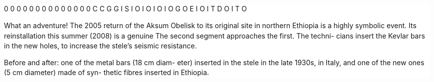 0
0
0
0
0
0
0
0
0
0
0
0
0
0
C
C
G
G
I
S
I
O
I
O
I
O
I
O
G
O
E
I
O
I
T
D
O
I
T
O
 
What an adventure! 
The 2005 return of the Aksum Obelisk to its original 
site in northern Ethiopia is a highly symbolic event. 
Its reinstallation this summer (2008) is a genuine 
The second segment approaches the first. The techni- 
cians insert the Kevlar bars in the new holes, to 
increase the stele’s seismic resistance. 
  
Before and after: one of the metal bars (18 cm diam- 
eter) inserted in the stele in the late 1930s, in Italy, 
and one of the new ones (5 cm diameter) made of syn- 
thetic fibres inserted in Ethiopia. 
  